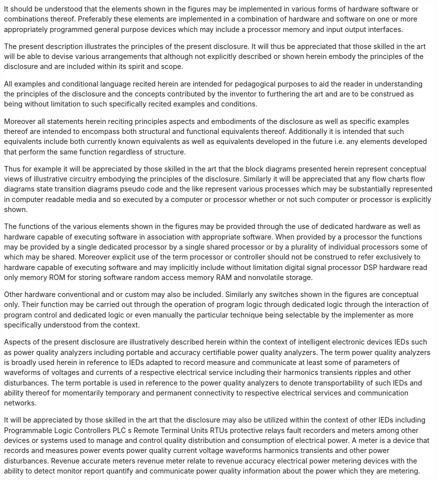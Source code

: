 It should be understood that the elements shown in the figures may be implemented in various forms of hardware software or combinations thereof. Preferably these elements are implemented in a combination of hardware and software on one or more appropriately programmed general purpose devices which may include a processor memory and input output interfaces.

The present description illustrates the principles of the present disclosure. It will thus be appreciated that those skilled in the art will be able to devise various arrangements that although not explicitly described or shown herein embody the principles of the disclosure and are included within its spirit and scope.

All examples and conditional language recited herein are intended for pedagogical purposes to aid the reader in understanding the principles of the disclosure and the concepts contributed by the inventor to furthering the art and are to be construed as being without limitation to such specifically recited examples and conditions.

Moreover all statements herein reciting principles aspects and embodiments of the disclosure as well as specific examples thereof are intended to encompass both structural and functional equivalents thereof. Additionally it is intended that such equivalents include both currently known equivalents as well as equivalents developed in the future i.e. any elements developed that perform the same function regardless of structure.

Thus for example it will be appreciated by those skilled in the art that the block diagrams presented herein represent conceptual views of illustrative circuitry embodying the principles of the disclosure. Similarly it will be appreciated that any flow charts flow diagrams state transition diagrams pseudo code and the like represent various processes which may be substantially represented in computer readable media and so executed by a computer or processor whether or not such computer or processor is explicitly shown.

The functions of the various elements shown in the figures may be provided through the use of dedicated hardware as well as hardware capable of executing software in association with appropriate software. When provided by a processor the functions may be provided by a single dedicated processor by a single shared processor or by a plurality of individual processors some of which may be shared. Moreover explicit use of the term processor or controller should not be construed to refer exclusively to hardware capable of executing software and may implicitly include without limitation digital signal processor DSP hardware read only memory ROM for storing software random access memory RAM and nonvolatile storage.

Other hardware conventional and or custom may also be included. Similarly any switches shown in the figures are conceptual only. Their function may be carried out through the operation of program logic through dedicated logic through the interaction of program control and dedicated logic or even manually the particular technique being selectable by the implementer as more specifically understood from the context.

Aspects of the present disclosure are illustratively described herein within the context of intelligent electronic devices IEDs such as power quality analyzers including portable and accuracy certifiable power quality analyzers. The term power quality analyzers is broadly used herein in reference to IEDs adapted to record measure and communicate at least some of parameters of waveforms of voltages and currents of a respective electrical service including their harmonics transients ripples and other disturbances. The term portable is used in reference to the power quality analyzers to denote transportability of such IEDs and ability thereof for momentarily temporary and permanent connectivity to respective electrical services and communication networks.

It will be appreciated by those skilled in the art that the disclosure may also be utilized within the context of other IEDs including Programmable Logic Controllers PLC s Remote Terminal Units RTUs protective relays fault recorders and meters among other devices or systems used to manage and control quality distribution and consumption of electrical power. A meter is a device that records and measures power events power quality current voltage waveforms harmonics transients and other power disturbances. Revenue accurate meters revenue meter relate to revenue accuracy electrical power metering devices with the ability to detect monitor report quantify and communicate power quality information about the power which they are metering.

